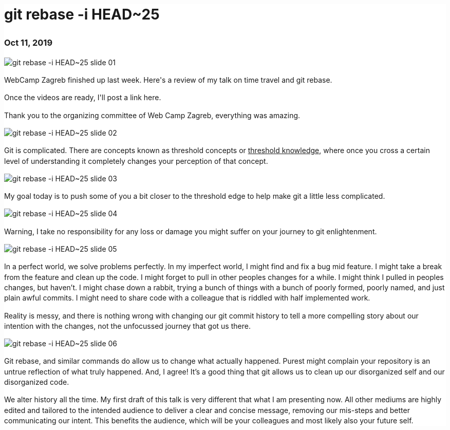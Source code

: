 # git rebase -i HEAD~25
### Oct 11, 2019


![git rebase -i HEAD~25 slide 01](/anunknown/assets/static/images/gitrebase_webcampzg/gitrebase.001.png?raw=true)

WebCamp Zagreb finished up last week.  Here's a
review of my talk on time travel and git rebase.

Once the videos are ready, I'll post a link here.

Thank you to the organizing committee of Web Camp Zagreb,
everything was amazing.


![git rebase -i HEAD~25 slide 02](/anunknown/assets/static/images/gitrebase_webcampzg/gitrebase.002.png?raw=true)

Git is complicated.
There are concepts known as threshold concepts or [threshold knowledge](https://en.wikipedia.org/wiki/Threshold_knowledge),
where once you cross a certain level of understanding it completely changes your perception of
that concept.

![git rebase -i HEAD~25 slide 03](/anunknown/assets/static/images/gitrebase_webcampzg/gitrebase.003.png?raw=true)

My goal today is to push some of you a bit closer to the threshold edge to help make git a little less complicated.

![git rebase -i HEAD~25 slide 04](/anunknown/assets/static/images/gitrebase_webcampzg/gitrebase.004.png?raw=true)

Warning, I take no responsibility for any loss or damage you might suffer on your journey to git enlightenment.

![git rebase -i HEAD~25 slide 05](/anunknown/assets/static/images/gitrebase_webcampzg/gitrebase.005.png?raw=true)

In a perfect world, we solve problems perfectly.  In my imperfect world, I might find and fix a bug mid feature.  I might take a break from the feature and clean up the code.  I might forget to pull in other peoples changes for a while.  I might think I pulled in peoples changes, but haven’t.  I might chase down a rabbit, trying a bunch of things with a bunch of poorly formed, poorly named, and just plain awful commits.  I might need to share code with a colleague that is riddled with half implemented work.

Reality is messy, and there is nothing wrong with changing our git commit history to tell a more compelling story about our intention with the changes, not the unfocussed journey that got us there.

![git rebase -i HEAD~25 slide 06](/anunknown/assets/static/images/gitrebase_webcampzg/gitrebase.006.png?raw=true)

Git rebase, and similar commands do allow us to change what actually happened.  Purest might complain your repository is an untrue reflection of what truly happened.  And, I agree!  It’s a good thing that git allows us to clean up our disorganized self and our disorganized code.

We alter history all the time.  My first draft of this talk is very different that what I am presenting now.  All other mediums are highly edited and tailored to the intended audience to deliver a clear and concise message, removing our mis-steps and better communicating our intent.  This benefits the audience, which will be your colleagues and most likely also your future self.

